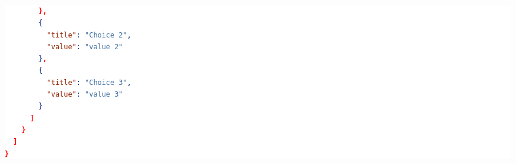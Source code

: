 ```json
        },
        {
          "title": "Choice 2",
          "value": "value 2"
        },
        {
          "title": "Choice 3",
          "value": "value 3"
        }
      ]
    }
  ]
}
```





